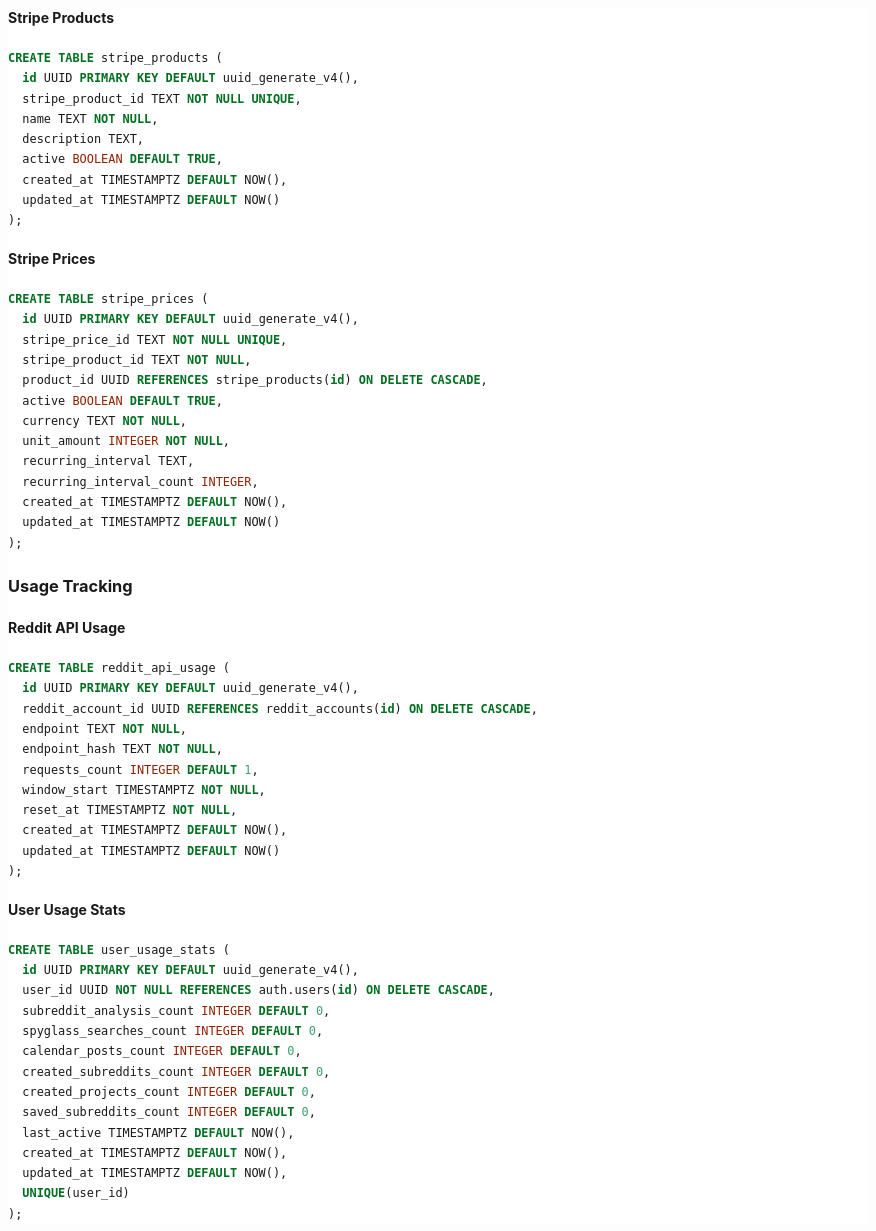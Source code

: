 #### Stripe Products
```sql
CREATE TABLE stripe_products (
  id UUID PRIMARY KEY DEFAULT uuid_generate_v4(),
  stripe_product_id TEXT NOT NULL UNIQUE,
  name TEXT NOT NULL,
  description TEXT,
  active BOOLEAN DEFAULT TRUE,
  created_at TIMESTAMPTZ DEFAULT NOW(),
  updated_at TIMESTAMPTZ DEFAULT NOW()
);
```

#### Stripe Prices
```sql
CREATE TABLE stripe_prices (
  id UUID PRIMARY KEY DEFAULT uuid_generate_v4(),
  stripe_price_id TEXT NOT NULL UNIQUE,
  stripe_product_id TEXT NOT NULL,
  product_id UUID REFERENCES stripe_products(id) ON DELETE CASCADE,
  active BOOLEAN DEFAULT TRUE,
  currency TEXT NOT NULL,
  unit_amount INTEGER NOT NULL,
  recurring_interval TEXT,
  recurring_interval_count INTEGER,
  created_at TIMESTAMPTZ DEFAULT NOW(),
  updated_at TIMESTAMPTZ DEFAULT NOW()
);
```

### Usage Tracking

#### Reddit API Usage
```sql
CREATE TABLE reddit_api_usage (
  id UUID PRIMARY KEY DEFAULT uuid_generate_v4(),
  reddit_account_id UUID REFERENCES reddit_accounts(id) ON DELETE CASCADE,
  endpoint TEXT NOT NULL,
  endpoint_hash TEXT NOT NULL,
  requests_count INTEGER DEFAULT 1,
  window_start TIMESTAMPTZ NOT NULL,
  reset_at TIMESTAMPTZ NOT NULL,
  created_at TIMESTAMPTZ DEFAULT NOW(),
  updated_at TIMESTAMPTZ DEFAULT NOW()
);
```

#### User Usage Stats
```sql
CREATE TABLE user_usage_stats (
  id UUID PRIMARY KEY DEFAULT uuid_generate_v4(),
  user_id UUID NOT NULL REFERENCES auth.users(id) ON DELETE CASCADE,
  subreddit_analysis_count INTEGER DEFAULT 0,
  spyglass_searches_count INTEGER DEFAULT 0,
  calendar_posts_count INTEGER DEFAULT 0,
  created_subreddits_count INTEGER DEFAULT 0,
  created_projects_count INTEGER DEFAULT 0,
  saved_subreddits_count INTEGER DEFAULT 0,
  last_active TIMESTAMPTZ DEFAULT NOW(),
  created_at TIMESTAMPTZ DEFAULT NOW(),
  updated_at TIMESTAMPTZ DEFAULT NOW(),
  UNIQUE(user_id)
);
```
